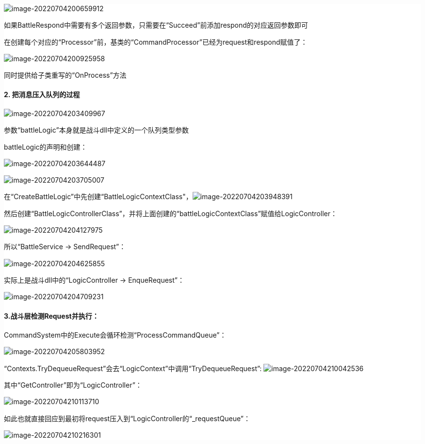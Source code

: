 ![image-20220704200659912](C:\Users\Administrator\AppData\Roaming\Typora\typora-user-images\image-20220704200659912.png)

如果BattleRespond中需要有多个返回参数，只需要在“Succeed”前添加respond的对应返回参数即可

在创建每个对应的“Processor”前，基类的“CommandProcessor”已经为request和respond赋值了：

![image-20220704200925958](C:\Users\Administrator\AppData\Roaming\Typora\typora-user-images\image-20220704200925958.png)

同时提供给子类重写的“OnProcess”方法



#### 2. 把消息压入队列的过程

![image-20220704203409967](C:\Users\Administrator\AppData\Roaming\Typora\typora-user-images\image-20220704203409967.png)

参数“battleLogic”本身就是战斗dll中定义的一个队列类型参数

battleLogic的声明和创建：

![image-20220704203644487](C:\Users\Administrator\AppData\Roaming\Typora\typora-user-images\image-20220704203644487.png)

![image-20220704203705007](C:\Users\Administrator\AppData\Roaming\Typora\typora-user-images\image-20220704203705007.png)

在“CreateBattleLogic”中先创建“BattleLogicContextClass"，![image-20220704203948391](C:\Users\Administrator\AppData\Roaming\Typora\typora-user-images\image-20220704203948391.png)

然后创建“BattleLogicControllerClass”，并将上面创建的“battleLogicContextClass”赋值给LogicController：

![image-20220704204127975](C:\Users\Administrator\AppData\Roaming\Typora\typora-user-images\image-20220704204127975.png)

所以“BattleService -> SendRequest”：

![image-20220704204625855](C:\Users\Administrator\AppData\Roaming\Typora\typora-user-images\image-20220704204625855.png)

实际上是战斗dll中的“LogicController -> EnqueRequest”：

![image-20220704204709231](C:\Users\Administrator\AppData\Roaming\Typora\typora-user-images\image-20220704204709231.png)



#### 3.战斗层检测Request并执行：

CommandSystem中的Execute会循环检测“ProcessCommandQueue”：

![image-20220704205803952](C:\Users\Administrator\AppData\Roaming\Typora\typora-user-images\image-20220704205803952.png)

“Contexts.TryDequeueRequest”会去“LogicContext”中调用“TryDequeueRequest”:
![image-20220704210042536](C:\Users\Administrator\AppData\Roaming\Typora\typora-user-images\image-20220704210042536.png)

其中“GetController”即为“LogicController”：

![image-20220704210113710](C:\Users\Administrator\AppData\Roaming\Typora\typora-user-images\image-20220704210113710.png)

如此也就直接回应到最初将request压入到“LogicController的“_requestQueue”：

![image-20220704210216301](C:\Users\Administrator\AppData\Roaming\Typora\typora-user-images\image-20220704210216301.png)

